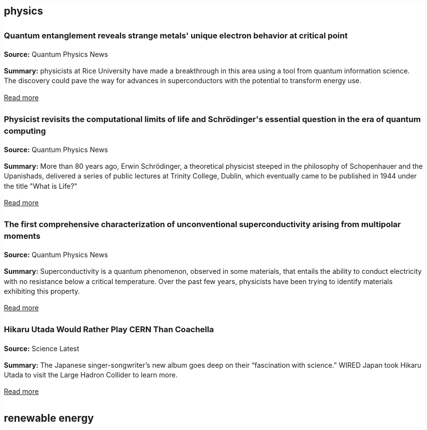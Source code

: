 
## physics
### Quantum entanglement reveals strange metals' unique electron behavior at critical point
**Source:** Quantum Physics News

**Summary:**  physicists at Rice University have made a breakthrough in this area using a tool from quantum information science. The discovery could pave the way for advances in superconductors with the potential to transform energy use.

[Read more](https://phys.org/news/2025-03-quantum-entanglement-reveals-strange-metals.html)

### Physicist revisits the computational limits of life and Schrödinger's essential question in the era of quantum computing
**Source:** Quantum Physics News

**Summary:** More than 80 years ago, Erwin Schrödinger, a theoretical physicist steeped in the philosophy of Schopenhauer and the Upanishads, delivered a series of public lectures at Trinity College, Dublin, which eventually came to be published in 1944 under the title "What is Life?"

[Read more](https://phys.org/news/2025-03-physicist-revisits-limits-life-schrdinger.html)

### The first comprehensive characterization of unconventional superconductivity arising from multipolar moments
**Source:** Quantum Physics News

**Summary:** Superconductivity is a quantum phenomenon, observed in some materials, that entails the ability to conduct electricity with no resistance below a critical temperature. Over the past few years, physicists have been trying to identify materials exhibiting this property.

[Read more](https://phys.org/news/2025-03-comprehensive-characterization-unconventional-superconductivity-multipolar.html)

### Hikaru Utada Would Rather Play CERN Than Coachella
**Source:** Science Latest

**Summary:** The Japanese singer-songwriter’s new album goes deep on their “fascination with science.” WIRED Japan took Hikaru Utada to visit the Large Hadron Collider to learn more.

[Read more](https://www.wired.com/story/hikaru-utada-would-rather-play-cern-than-coachella/)


## renewable energy

